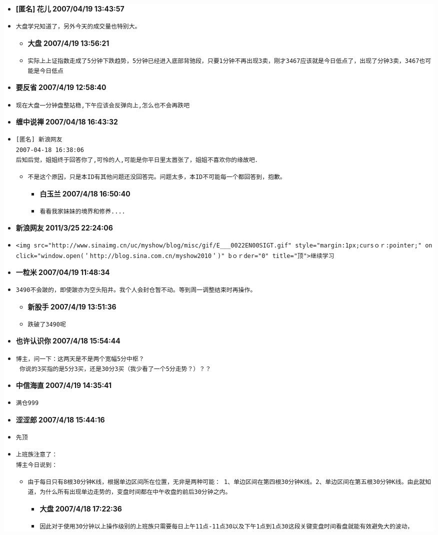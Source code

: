   ```
  ```
- **[匿名] 花儿  2007/04/19 13:43:57**
- ```
  大盘学兄知道了，另外今天的成交量也特别大。 
  ```
   - **大盘 2007/4/19 13:56:21**
   - ```
     实际上上证指数走成了5分钟下跌趋势，5分钟已经进入底部背驰段，只要1分钟不再出现3卖，刚才3467应该就是今日低点了，出现了分钟3卖，3467也可能是今日低点
     ```
- **要反省 2007/4/19 12:58:40**
- ```
  现在大盘一分钟盘整站稳,下午应该会反弹向上,怎么也不会再跌吧
  ```
- **缠中说禅  2007/04/18 16:43:32**
- ```
  [匿名] 新浪网友 
  2007-04-18 16:38:06 
  后知后觉，姐姐终于回答你了,可怜的人,可能是你平日里太嚣张了，姐姐不喜欢你的缘故吧．
  ```
   - ```
     不是这个原因，只是本ID有其他问题还没回答完。问题太多，本ID不可能每一个都回答到，抱歉。 
     ```
      - **白玉兰 2007/4/18 16:50:40**
      - ```
        看看我家妹妹的境界和修养....
        ```
- **新浪网友 2011/3/25 22:24:06**
- ```
  <img src="http://www.sinaimg.cn/uc/myshow/blog/misc/gif/E___0022EN00SIGT.gif" style="margin:1px;cursｏｒ:pointer;" onclick="window.open(＇http://blog.sina.com.cn/myshow2010＇)" bｏｒder="0" title="顶">继续学习
  ```
- **一粒米  2007/04/19 11:48:34**
- ```
  3490不会跛的，即使跛亦为空头陷井。我个人会封仓暂不动。等到周一调整结束时再操作。 
  ```
   - **新股手 2007/4/19 13:51:36**
   - ```
     跌破了3490呢
     ```
- **也许认识你 2007/4/18 15:54:44**
- ```
  博主，问一下：这两天是不是两个宽幅5分中枢？
   你说的3买指的是5分3买，还是30分3买（我少看了一个5分走势？）？？
  ```
- **中信海直 2007/4/19 14:35:41**
- ```
  满仓999
  ```
- **涩涩郎 2007/4/18 15:44:16**
- ```
  先顶
  ```
- ```
  上班族注意了：
  博主今日说到：
  ```
   - ```
     由于每日只有8根30分钟K线，根据单边区间所在位置，无非是两种可能： 1、单边区间在第四根30分钟K线。2、单边区间在第五根30分钟K线。由此就知道，为什么所有出现单边走势的，变盘时间都在中午收盘的前后30分钟之内。
     ```
      - **大盘 2007/4/18 17:22:36**
      - ```
        因此对于使用30分钟以上操作级别的上班族只需要每日上午11点-11点30以及下午1点到1点30这段关键变盘时间看盘就能有效避免大的波动，
  ```
